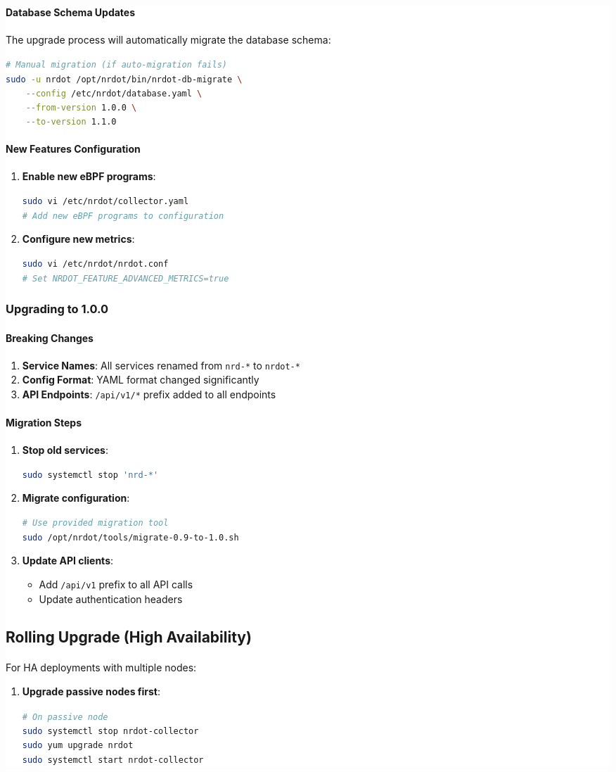 #### Database Schema Updates

The upgrade process will automatically migrate the database schema:

```bash
# Manual migration (if auto-migration fails)
sudo -u nrdot /opt/nrdot/bin/nrdot-db-migrate \
    --config /etc/nrdot/database.yaml \
    --from-version 1.0.0 \
    --to-version 1.1.0
```

#### New Features Configuration

1. **Enable new eBPF programs**:
   ```bash
   sudo vi /etc/nrdot/collector.yaml
   # Add new eBPF programs to configuration
   ```

2. **Configure new metrics**:
   ```bash
   sudo vi /etc/nrdot/nrdot.conf
   # Set NRDOT_FEATURE_ADVANCED_METRICS=true
   ```

### Upgrading to 1.0.0

#### Breaking Changes

1. **Service Names**: All services renamed from `nrd-*` to `nrdot-*`
2. **Config Format**: YAML format changed significantly
3. **API Endpoints**: `/api/v1/*` prefix added to all endpoints

#### Migration Steps

1. **Stop old services**:
   ```bash
   sudo systemctl stop 'nrd-*'
   ```

2. **Migrate configuration**:
   ```bash
   # Use provided migration tool
   sudo /opt/nrdot/tools/migrate-0.9-to-1.0.sh
   ```

3. **Update API clients**:
   - Add `/api/v1` prefix to all API calls
   - Update authentication headers

## Rolling Upgrade (High Availability)

For HA deployments with multiple nodes:

1. **Upgrade passive nodes first**:
   ```bash
   # On passive node
   sudo systemctl stop nrdot-collector
   sudo yum upgrade nrdot
   sudo systemctl start nrdot-collector
   ```
